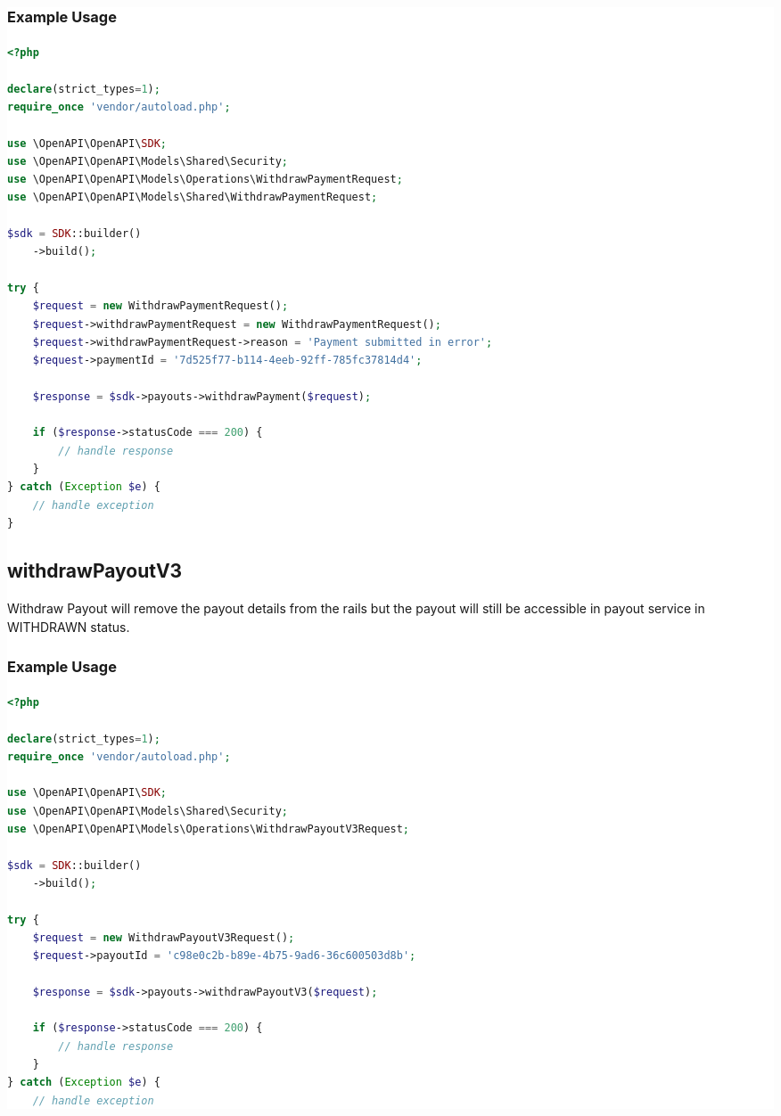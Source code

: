 
### Example Usage

```php
<?php

declare(strict_types=1);
require_once 'vendor/autoload.php';

use \OpenAPI\OpenAPI\SDK;
use \OpenAPI\OpenAPI\Models\Shared\Security;
use \OpenAPI\OpenAPI\Models\Operations\WithdrawPaymentRequest;
use \OpenAPI\OpenAPI\Models\Shared\WithdrawPaymentRequest;

$sdk = SDK::builder()
    ->build();

try {
    $request = new WithdrawPaymentRequest();
    $request->withdrawPaymentRequest = new WithdrawPaymentRequest();
    $request->withdrawPaymentRequest->reason = 'Payment submitted in error';
    $request->paymentId = '7d525f77-b114-4eeb-92ff-785fc37814d4';

    $response = $sdk->payouts->withdrawPayment($request);

    if ($response->statusCode === 200) {
        // handle response
    }
} catch (Exception $e) {
    // handle exception
}
```

## withdrawPayoutV3

Withdraw Payout will remove the payout details from the rails but the payout will still be accessible in payout service in WITHDRAWN status.

### Example Usage

```php
<?php

declare(strict_types=1);
require_once 'vendor/autoload.php';

use \OpenAPI\OpenAPI\SDK;
use \OpenAPI\OpenAPI\Models\Shared\Security;
use \OpenAPI\OpenAPI\Models\Operations\WithdrawPayoutV3Request;

$sdk = SDK::builder()
    ->build();

try {
    $request = new WithdrawPayoutV3Request();
    $request->payoutId = 'c98e0c2b-b89e-4b75-9ad6-36c600503d8b';

    $response = $sdk->payouts->withdrawPayoutV3($request);

    if ($response->statusCode === 200) {
        // handle response
    }
} catch (Exception $e) {
    // handle exception
```